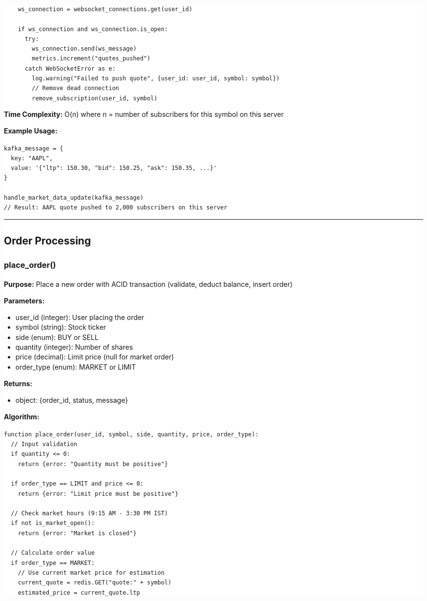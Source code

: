 ```
    ws_connection = websocket_connections.get(user_id)
    
    if ws_connection and ws_connection.is_open:
      try:
        ws_connection.send(ws_message)
        metrics.increment("quotes_pushed")
      catch WebSocketError as e:
        log.warning("Failed to push quote", {user_id: user_id, symbol: symbol})
        // Remove dead connection
        remove_subscription(user_id, symbol)
```

**Time Complexity:** O(n) where n = number of subscribers for this symbol on this server

**Example Usage:**

```
kafka_message = {
  key: "AAPL",
  value: '{"ltp": 150.30, "bid": 150.25, "ask": 150.35, ...}'
}

handle_market_data_update(kafka_message)
// Result: AAPL quote pushed to 2,000 subscribers on this server
```

---

## Order Processing

### place_order()

**Purpose:** Place a new order with ACID transaction (validate, deduct balance, insert order)

**Parameters:**

- user_id (integer): User placing the order
- symbol (string): Stock ticker
- side (enum): BUY or SELL
- quantity (integer): Number of shares
- price (decimal): Limit price (null for market order)
- order_type (enum): MARKET or LIMIT

**Returns:**

- object: {order_id, status, message}

**Algorithm:**

```
function place_order(user_id, symbol, side, quantity, price, order_type):
  // Input validation
  if quantity <= 0:
    return {error: "Quantity must be positive"}
  
  if order_type == LIMIT and price <= 0:
    return {error: "Limit price must be positive"}
  
  // Check market hours (9:15 AM - 3:30 PM IST)
  if not is_market_open():
    return {error: "Market is closed"}
  
  // Calculate order value
  if order_type == MARKET:
    // Use current market price for estimation
    current_quote = redis.GET("quote:" + symbol)
    estimated_price = current_quote.ltp
```